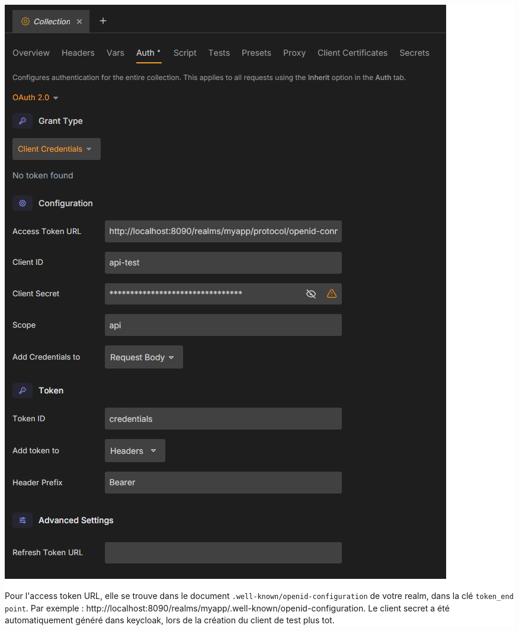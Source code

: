 ![](./docs/config-oidc-bruno.png)

Pour l'access token URL, elle se trouve dans le document `.well-known/openid-configuration` de votre realm, dans la clé
`token_endpoint`. Par exemple : http://localhost:8090/realms/myapp/.well-known/openid-configuration.
Le client secret a été automatiquement généré dans keycloak, lors de la création du client de test plus tot.
